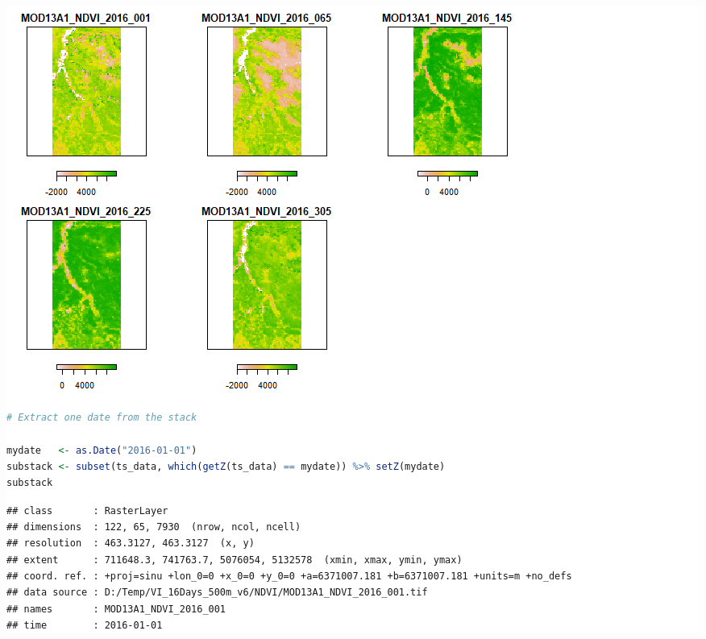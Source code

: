 ![](analyze_files/figure-markdown_github/unnamed-chunk-4-1.png)

``` r
# Extract one date from the stack

mydate   <- as.Date("2016-01-01")
substack <- subset(ts_data, which(getZ(ts_data) == mydate)) %>% setZ(mydate)
substack  
```

    ## class       : RasterLayer 
    ## dimensions  : 122, 65, 7930  (nrow, ncol, ncell)
    ## resolution  : 463.3127, 463.3127  (x, y)
    ## extent      : 711648.3, 741763.7, 5076054, 5132578  (xmin, xmax, ymin, ymax)
    ## coord. ref. : +proj=sinu +lon_0=0 +x_0=0 +y_0=0 +a=6371007.181 +b=6371007.181 +units=m +no_defs 
    ## data source : D:/Temp/VI_16Days_500m_v6/NDVI/MOD13A1_NDVI_2016_001.tif 
    ## names       : MOD13A1_NDVI_2016_001 
    ## time        : 2016-01-01
